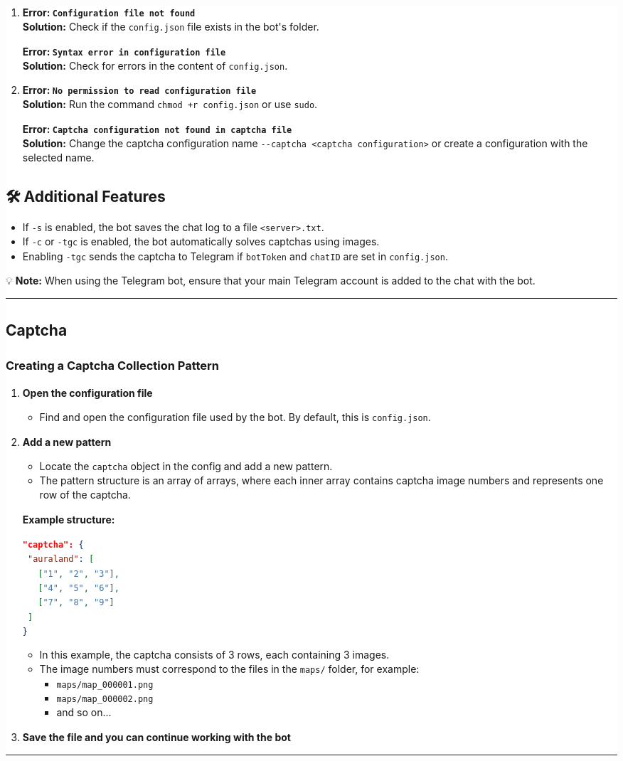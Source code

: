 1. **Error: `Configuration file not found`**  
   **Solution:** Check if the `config.json` file exists in the bot's folder.

   **Error: `Syntax error in configuration file`**  
   **Solution:** Check for errors in the content of `config.json`.

2. **Error: `No permission to read configuration file`**  
   **Solution:** Run the command `chmod +r config.json` or use `sudo`.

   **Error: `Captcha configuration not found in captcha file`**  
   **Solution:** Change the captcha configuration name `--captcha <captcha configuration>` or create a configuration with the selected name.

## 🛠 Additional Features

- If `-s` is enabled, the bot saves the chat log to a file `<server>.txt`.
- If `-c` or `-tgc` is enabled, the bot automatically solves captchas using images.
- Enabling `-tgc` sends the captcha to Telegram if `botToken` and `chatID` are set in `config.json`.

💡 **Note:** When using the Telegram bot, ensure that your main Telegram account is added to the chat with the bot.

---

## **Captcha**

### **Creating a Captcha Collection Pattern**

1. **Open the configuration file**  
   - Find and open the configuration file used by the bot. By default, this is `config.json`.

2. **Add a new pattern**  
   - Locate the `captcha` object in the config and add a new pattern.
   - The pattern structure is an array of arrays, where each inner array contains captcha image numbers and represents one row of the captcha.

   **Example structure:**  
	```json
	"captcha": {  
     "auraland": [  
       ["1", "2", "3"],  
       ["4", "5", "6"],  
       ["7", "8", "9"]  
     ]
    }
	```
   - In this example, the captcha consists of 3 rows, each containing 3 images.  
   - The image numbers must correspond to the files in the `maps/` folder, for example:  
     - `maps/map_000001.png`  
     - `maps/map_000002.png`  
     - and so on...  

3. **Save the file and you can continue working with the bot**

---